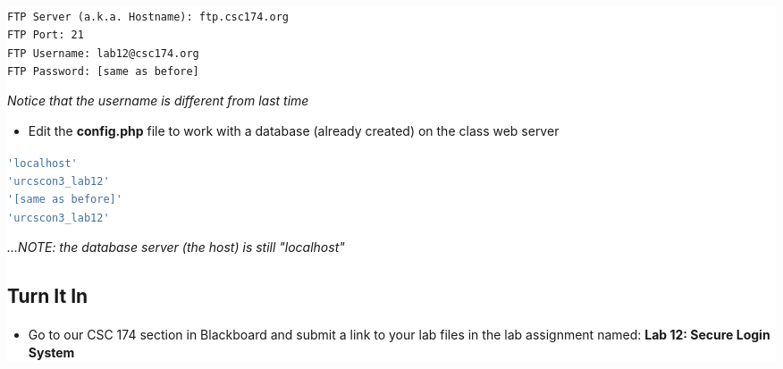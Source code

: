 ```
FTP Server (a.k.a. Hostname): ftp.csc174.org
FTP Port: 21
FTP Username: lab12@csc174.org
FTP Password: [same as before]
```

*Notice that the username is different from last time*

- Edit the **config.php** file to work with a database (already created) on the class web server

```sql
'localhost'
'urcscon3_lab12'
'[same as before]'
'urcscon3_lab12'
```

*...NOTE: the database server (the host) is still "localhost"*

## Turn It In

- Go to our CSC 174 section in Blackboard and submit a link to your lab files in the lab assignment named: **Lab 12: Secure Login System**